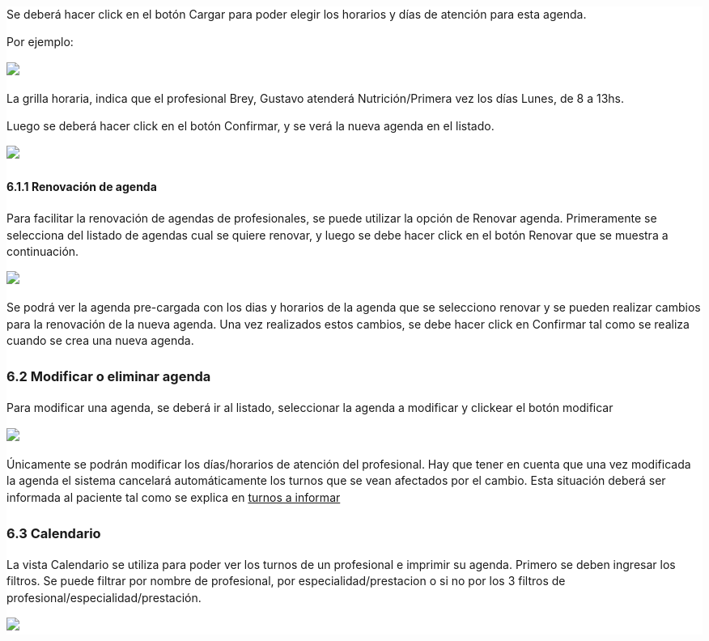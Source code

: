

Se deberá hacer click en el botón Cargar para poder elegir los horarios y días de atención para esta agenda.

Por ejemplo:

![](images/nuevaAgenda2.png)




La grilla horaria, indica que el profesional Brey, Gustavo atenderá Nutrición/Primera vez los días Lunes, de 8 a 13hs.

Luego se deberá hacer click en el botón Confirmar, y se verá la nueva agenda en el listado.

![](images/nuevaAgenda3.png)

#### 6.1.1 Renovación de agenda

Para facilitar la renovación de agendas de profesionales, se puede utilizar la opción de Renovar agenda. Primeramente se selecciona del listado de agendas cual se quiere renovar, y luego se debe hacer click en el botón Renovar que se muestra a continuación.

![](images/renovarAgenda1.png)

Se podrá ver la agenda pre-cargada con los dias y horarios de la agenda que se selecciono renovar y se pueden realizar cambios para la renovación de la nueva agenda. Una vez realizados estos cambios, se debe hacer click en Confirmar tal como se realiza cuando se crea una nueva agenda.

<a name="modificarEliminarAgenda" />

### 6.2 Modificar o eliminar agenda


Para modificar una agenda, se deberá ir al listado, seleccionar la agenda a modificar y clickear el botón modificar

![](images/modificarAgenda.png)


Únicamente se podrán modificar los días/horarios de atención del profesional. Hay que tener en cuenta que una vez modificada la agenda el sistema cancelará automáticamente los turnos que se vean afectados por el cambio. Esta situación deberá ser informada al paciente tal como se explica en [turnos a informar](#turnosAInformarModificacionAgenda)
<a name="calendario" />
### 6.3 Calendario



La vista Calendario se utiliza para poder ver los turnos de un profesional e imprimir su agenda. Primero se deben ingresar los filtros. Se puede filtrar por nombre de profesional, por especialidad/prestacion o si no por los 3 filtros de profesional/especialidad/prestación.


![](images/agendaCalendario.png)
